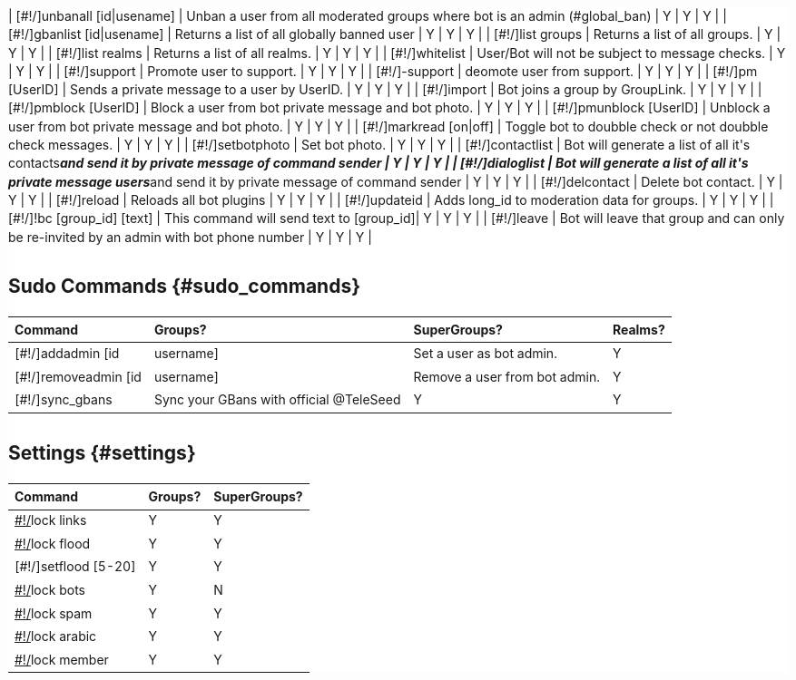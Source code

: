 | [#!/]unbanall [id|usename] | Unban a user from all moderated groups where bot is an admin (#global_ban) | Y | Y | Y |
| [#!/]gbanlist [id|usename] | Returns a list of all globally banned user | Y | Y | Y |
| [#!/]list groups | Returns a list of all groups. | Y | Y | Y |
| [#!/]list realms | Returns a list of all realms. | Y | Y | Y |
| [#!/]whitelist | User/Bot will not be subject to message checks. | Y | Y | Y |
| [#!/]support | Promote user to support. | Y | Y | Y |
| [#!/]-support | deomote user from support. | Y | Y | Y |
| [#!/]pm [UserID] <text> | Sends a private message to a user by UserID. | Y | Y | Y |
| [#!/]import <GroupLink> | Bot joins a group by GroupLink. | Y | Y | Y |
| [#!/]pmblock [UserID] | Block a user from bot private message and bot photo. | Y | Y | Y |
| [#!/]pmunblock [UserID] | Unblock a user from bot private message and bot photo. | Y | Y | Y |
| [#!/]markread [on|off] | Toggle bot to doubble check or not doubble check messages. | Y | Y | Y |
| [#!/]setbotphoto | Set bot photo. | Y | Y | Y |
| [#!/]contactlist | Bot will generate a list of all it's contacts***and send it by private message of command sender  | Y | Y | Y |
| [#!/]dialoglist | Bot will generate a list of all it's private message users***and send it by private message of command sender  | Y | Y | Y |
| [#!/]delcontact | Delete bot contact. | Y | Y | Y |
| [#!/]reload | Reloads all bot plugins | Y | Y | Y |
| [#!/]updateid | Adds long_id to moderation data for groups. | Y | Y | Y |
| [#!/]!bc [group_id] [text] | This command will send text to [group_id]| Y | Y | Y |
| [#!/]leave | Bot will leave that group and can only be re-invited by an admin with bot phone number | Y | Y | Y |


## Sudo Commands {#sudo_commands}

| Command | Groups? | SuperGroups? | Realms? |
|:--------|:--------|:-------------|---------|
| [#!/]addadmin [id|username] | Set a user as bot admin. | Y | Y | Y |
| [#!/]removeadmin [id|username] | Remove a user from bot admin. | Y | Y | Y |
| [#!/]sync_gbans | Sync your GBans with official @TeleSeed | Y | Y | Y |


## Settings {#settings}

| Command | Groups? | SuperGroups? |
|:--------|:--------|:-------------|
| [#!/](un)lock links | Y | Y |
| [#!/](un)lock flood | Y | Y |
| [#!/]setflood [5-20] | Y | Y |
| [#!/](un)lock bots | Y | N |
| [#!/](un)lock spam | Y | Y |
| [#!/](un)lock arabic | Y | Y |
| [#!/](un)lock member | Y | Y |